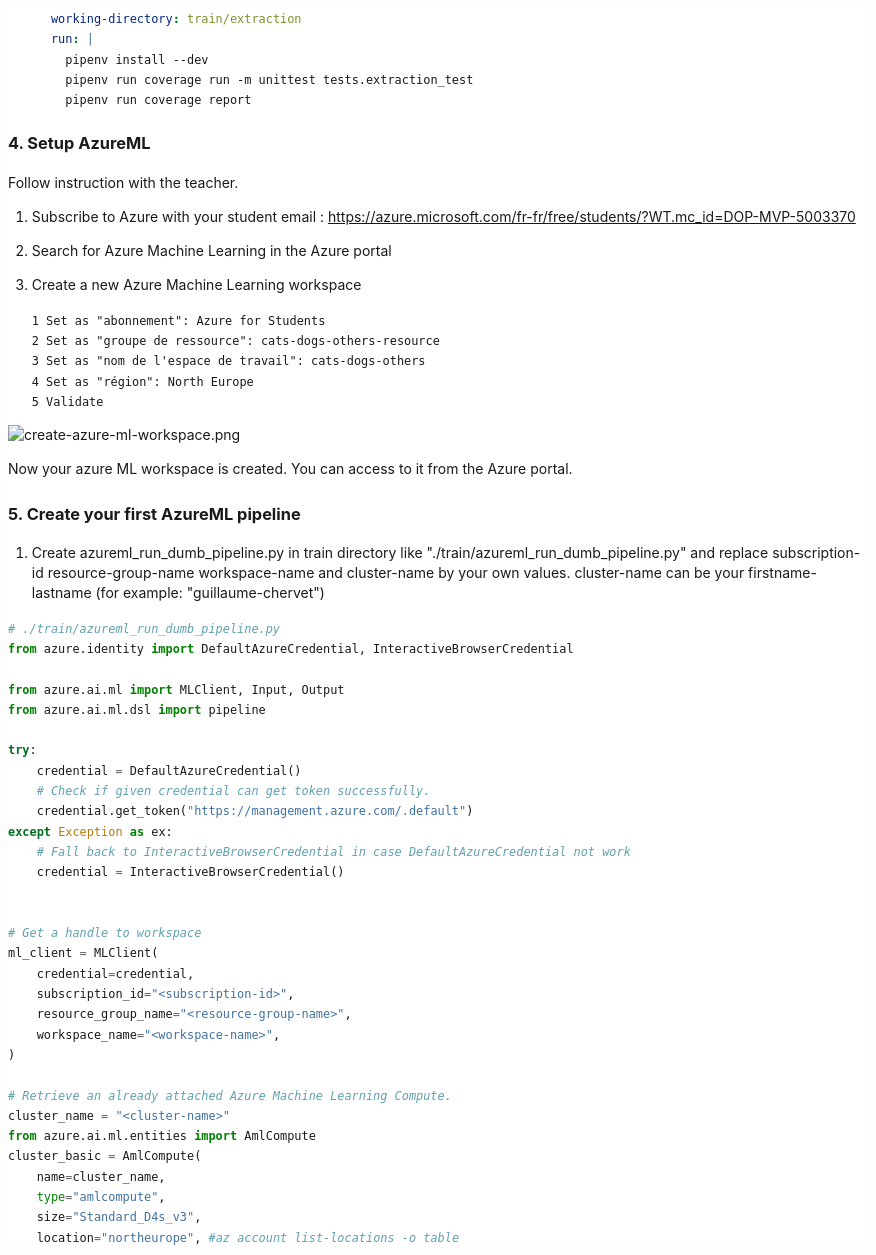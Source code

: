 ```yaml
      working-directory: train/extraction
      run: |
        pipenv install --dev
        pipenv run coverage run -m unittest tests.extraction_test
        pipenv run coverage report
```

### 4. Setup AzureML

Follow instruction with the teacher.

1. Subscribe to Azure with your student email : https://azure.microsoft.com/fr-fr/free/students/?WT.mc_id=DOP-MVP-5003370
2. Search for Azure Machine Learning in the Azure portal
3. Create a new Azure Machine Learning workspace
        
       1 Set as "abonnement": Azure for Students
       2 Set as "groupe de ressource": cats-dogs-others-resource
       3 Set as "nom de l'espace de travail": cats-dogs-others
       4 Set as "région": North Europe
       5 Validate   
        
![create-azure-ml-workspace.png](documentation%2Fextraction%2Fcreate-azure-ml-workspace.png)

Now your azure ML workspace is created. You can access to it from the Azure portal.

### 5. Create your first AzureML pipeline

1. Create azureml_run_dumb_pipeline.py in train directory like "./train/azureml_run_dumb_pipeline.py"
and replace subscription-id resource-group-name workspace-name and cluster-name by your own values.
cluster-name can be your firstname-lastname (for example: "guillaume-chervet")

```python 
# ./train/azureml_run_dumb_pipeline.py
from azure.identity import DefaultAzureCredential, InteractiveBrowserCredential

from azure.ai.ml import MLClient, Input, Output
from azure.ai.ml.dsl import pipeline

try:
    credential = DefaultAzureCredential()
    # Check if given credential can get token successfully.
    credential.get_token("https://management.azure.com/.default")
except Exception as ex:
    # Fall back to InteractiveBrowserCredential in case DefaultAzureCredential not work
    credential = InteractiveBrowserCredential()


# Get a handle to workspace
ml_client = MLClient(
    credential=credential,
    subscription_id="<subscription-id>",
    resource_group_name="<resource-group-name>",
    workspace_name="<workspace-name>",
)

# Retrieve an already attached Azure Machine Learning Compute.
cluster_name = "<cluster-name>"
from azure.ai.ml.entities import AmlCompute
cluster_basic = AmlCompute(
    name=cluster_name,
    type="amlcompute",
    size="Standard_D4s_v3",
    location="northeurope", #az account list-locations -o table
```